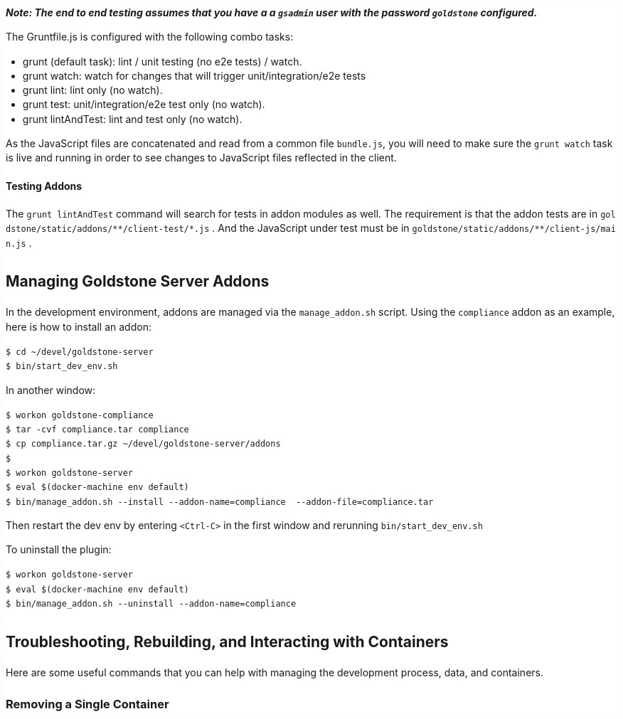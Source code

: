 **_Note: The end to end testing assumes that you have a a `gsadmin` user with the password `goldstone` configured._**

The Gruntfile.js is configured with the following combo tasks:

* grunt (default task): lint / unit testing (no e2e tests) / watch.
* grunt watch: watch for changes that will trigger unit/integration/e2e tests
* grunt lint: lint only (no watch).
* grunt test: unit/integration/e2e test only (no watch).
* grunt lintAndTest: lint and test only (no watch).

As the JavaScript files are concatenated and read from a common file `bundle.js`, you will need to make sure the `grunt watch` task is live and running in order to see changes to JavaScript files reflected in the client.

#### Testing Addons

The `grunt lintAndTest` command will search for tests in addon modules as well. The requirement is that the addon tests are in `goldstone/static/addons/**/client-test/*.js` . And the JavaScript under test must be in `goldstone/static/addons/**/client-js/main.js` .

## Managing Goldstone Server Addons

In the development environment, addons are managed via the `manage_addon.sh` script.  Using the `compliance` addon as an example, here is how to install an addon:

    $ cd ~/devel/goldstone-server
    $ bin/start_dev_env.sh

In another window:

    $ workon goldstone-compliance
    $ tar -cvf compliance.tar compliance
    $ cp compliance.tar.gz ~/devel/goldstone-server/addons
    $
    $ workon goldstone-server
    $ eval $(docker-machine env default)
    $ bin/manage_addon.sh --install --addon-name=compliance  --addon-file=compliance.tar

Then restart the dev env by entering `<Ctrl-C>` in the first window and rerunning `bin/start_dev_env.sh`

To uninstall the plugin:

    $ workon goldstone-server
    $ eval $(docker-machine env default)
    $ bin/manage_addon.sh --uninstall --addon-name=compliance

## Troubleshooting, Rebuilding, and Interacting with Containers

Here are some useful commands that you can help with managing the development process, data, and containers.

### Removing a Single Container
